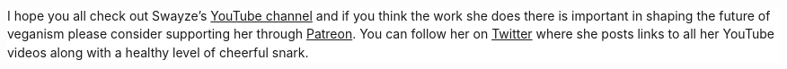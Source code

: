 <div class="original-appearance">I hope you all check out Swayze’s <a class="external-link" href="https://www.youtube.com/user/FitOnRaw" target="_blank">YouTube channel</a> and if you think the work she does there is important in shaping the future of veganism please consider supporting her through <a class="external-link" href="https://www.patreon.com/unnaturalvegan?ty=h" target="_blank">Patreon</a>. You can follow her on <a class="external-link" href="https://twitter.com/unnaturalvegan" target="_blank">Twitter</a> where she posts links to all her YouTube videos along with a healthy level of cheerful snark.</div>

